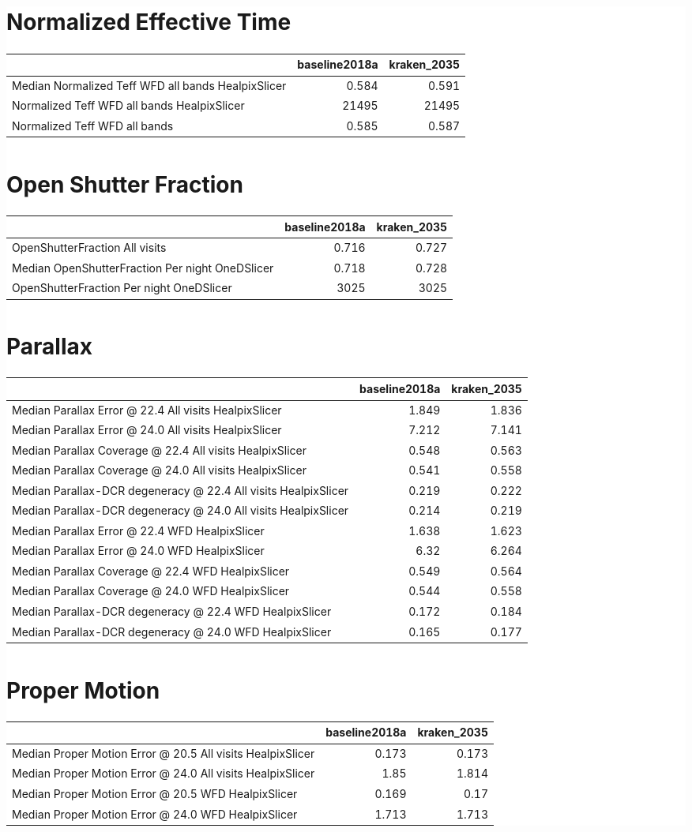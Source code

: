 # Normalized Effective Time
|                                                    |   baseline2018a |   kraken_2035 |
|:---------------------------------------------------|----------------:|--------------:|
| Median Normalized Teff WFD all bands HealpixSlicer |           0.584 |         0.591 |
| Normalized Teff WFD all bands HealpixSlicer        |       21495     |     21495     |
| Normalized Teff WFD all bands                      |           0.585 |         0.587 |

# Open Shutter Fraction
|                                                 |   baseline2018a |   kraken_2035 |
|:------------------------------------------------|----------------:|--------------:|
| OpenShutterFraction All visits                  |           0.716 |         0.727 |
| Median OpenShutterFraction Per night OneDSlicer |           0.718 |         0.728 |
| OpenShutterFraction Per night OneDSlicer        |        3025     |      3025     |

# Parallax
|                                                                |   baseline2018a |   kraken_2035 |
|:---------------------------------------------------------------|----------------:|--------------:|
| Median Parallax Error @ 22.4 All visits HealpixSlicer          |           1.849 |         1.836 |
| Median Parallax Error @ 24.0 All visits HealpixSlicer          |           7.212 |         7.141 |
| Median Parallax Coverage @ 22.4 All visits HealpixSlicer       |           0.548 |         0.563 |
| Median Parallax Coverage @ 24.0 All visits HealpixSlicer       |           0.541 |         0.558 |
| Median Parallax-DCR degeneracy @ 22.4 All visits HealpixSlicer |           0.219 |         0.222 |
| Median Parallax-DCR degeneracy @ 24.0 All visits HealpixSlicer |           0.214 |         0.219 |
| Median Parallax Error @ 22.4 WFD HealpixSlicer                 |           1.638 |         1.623 |
| Median Parallax Error @ 24.0 WFD HealpixSlicer                 |           6.32  |         6.264 |
| Median Parallax Coverage @ 22.4 WFD HealpixSlicer              |           0.549 |         0.564 |
| Median Parallax Coverage @ 24.0 WFD HealpixSlicer              |           0.544 |         0.558 |
| Median Parallax-DCR degeneracy @ 22.4 WFD HealpixSlicer        |           0.172 |         0.184 |
| Median Parallax-DCR degeneracy @ 24.0 WFD HealpixSlicer        |           0.165 |         0.177 |

# Proper Motion
|                                                            |   baseline2018a |   kraken_2035 |
|:-----------------------------------------------------------|----------------:|--------------:|
| Median Proper Motion Error @ 20.5 All visits HealpixSlicer |           0.173 |         0.173 |
| Median Proper Motion Error @ 24.0 All visits HealpixSlicer |           1.85  |         1.814 |
| Median Proper Motion Error @ 20.5 WFD HealpixSlicer        |           0.169 |         0.17  |
| Median Proper Motion Error @ 24.0 WFD HealpixSlicer        |           1.713 |         1.713 |
